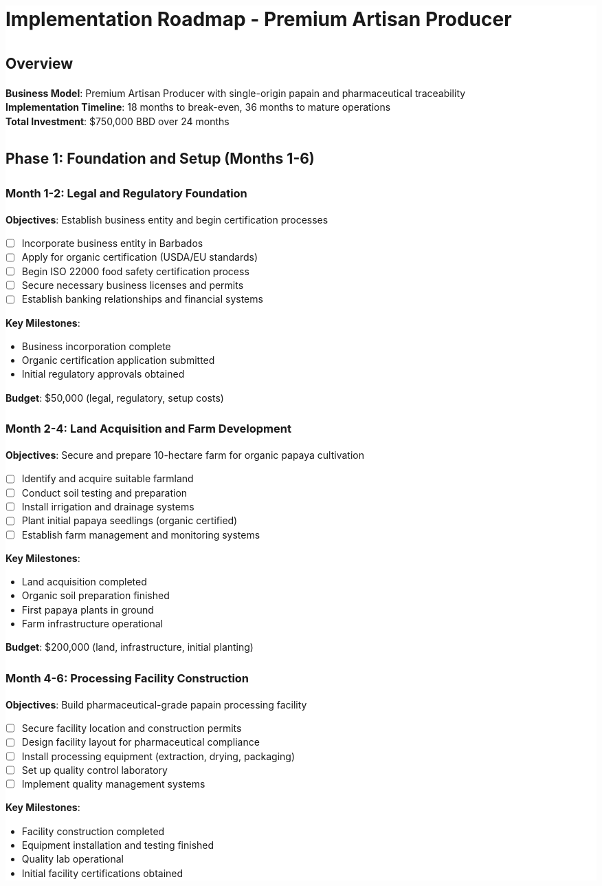 # Implementation Roadmap - Premium Artisan Producer

## Overview
**Business Model**: Premium Artisan Producer with single-origin papain and pharmaceutical traceability  
**Implementation Timeline**: 18 months to break-even, 36 months to mature operations  
**Total Investment**: $750,000 BBD over 24 months  

## Phase 1: Foundation and Setup (Months 1-6)

### Month 1-2: Legal and Regulatory Foundation
**Objectives**: Establish business entity and begin certification processes
- [ ] Incorporate business entity in Barbados
- [ ] Apply for organic certification (USDA/EU standards)
- [ ] Begin ISO 22000 food safety certification process
- [ ] Secure necessary business licenses and permits
- [ ] Establish banking relationships and financial systems

**Key Milestones**:
- Business incorporation complete
- Organic certification application submitted
- Initial regulatory approvals obtained

**Budget**: $50,000 (legal, regulatory, setup costs)

### Month 2-4: Land Acquisition and Farm Development
**Objectives**: Secure and prepare 10-hectare farm for organic papaya cultivation
- [ ] Identify and acquire suitable farmland
- [ ] Conduct soil testing and preparation
- [ ] Install irrigation and drainage systems
- [ ] Plant initial papaya seedlings (organic certified)
- [ ] Establish farm management and monitoring systems

**Key Milestones**:
- Land acquisition completed
- Organic soil preparation finished
- First papaya plants in ground
- Farm infrastructure operational

**Budget**: $200,000 (land, infrastructure, initial planting)

### Month 4-6: Processing Facility Construction
**Objectives**: Build pharmaceutical-grade papain processing facility
- [ ] Secure facility location and construction permits
- [ ] Design facility layout for pharmaceutical compliance
- [ ] Install processing equipment (extraction, drying, packaging)
- [ ] Set up quality control laboratory
- [ ] Implement quality management systems

**Key Milestones**:
- Facility construction completed
- Equipment installation and testing finished
- Quality lab operational
- Initial facility certifications obtained
